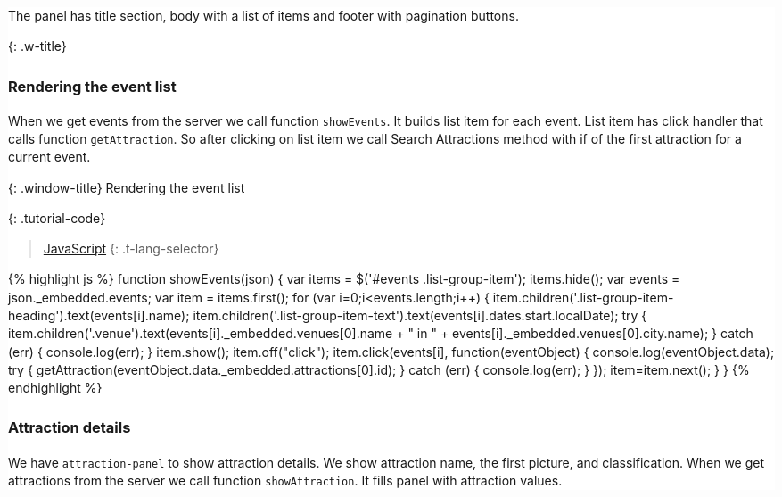 The panel has title section, body with a list of items and footer with pagination buttons.

{: .w-title}
### Rendering the event list

When we get events from the server we call function `showEvents`. It builds list item for each event. List item has click handler that calls function `getAttraction`. So after clicking on list item we call Search Attractions method with if of the first attraction for a current event.

{: .window-title}
Rendering the event list

{: .tutorial-code}
>[JavaScript](#js)
{: .t-lang-selector}


{% highlight js %}
function showEvents(json) {
  var items = $('#events .list-group-item');
  items.hide();
  var events = json._embedded.events;
  var item = items.first();
  for (var i=0;i<events.length;i++) {
    item.children('.list-group-item-heading').text(events[i].name);
    item.children('.list-group-item-text').text(events[i].dates.start.localDate);
    try {
      item.children('.venue').text(events[i]._embedded.venues[0].name + " in " + events[i]._embedded.venues[0].city.name);
    } catch (err) {
      console.log(err);
    }
    item.show();
    item.off("click");
    item.click(events[i], function(eventObject) {
      console.log(eventObject.data);
      try {
        getAttraction(eventObject.data._embedded.attractions[0].id);
      } catch (err) {
      console.log(err);
      }
    });
    item=item.next();
  }
}
{% endhighlight %}

<p></p>

### Attraction details

We have `attraction-panel` to show attraction details. We show attraction name, the first picture, and classification.
When we get attractions from the server we call function `showAttraction`. It fills panel with attraction values.
